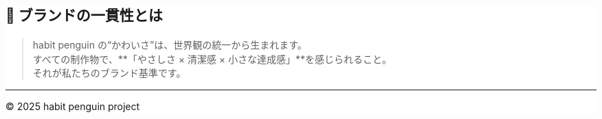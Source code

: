 
## 🧭 ブランドの一貫性とは
> habit penguin の“かわいさ”は、世界観の統一から生まれます。  
> すべての制作物で、**「やさしさ × 清潔感 × 小さな達成感」**を感じられること。  
> それが私たちのブランド基準です。

---

© 2025 habit penguin project
